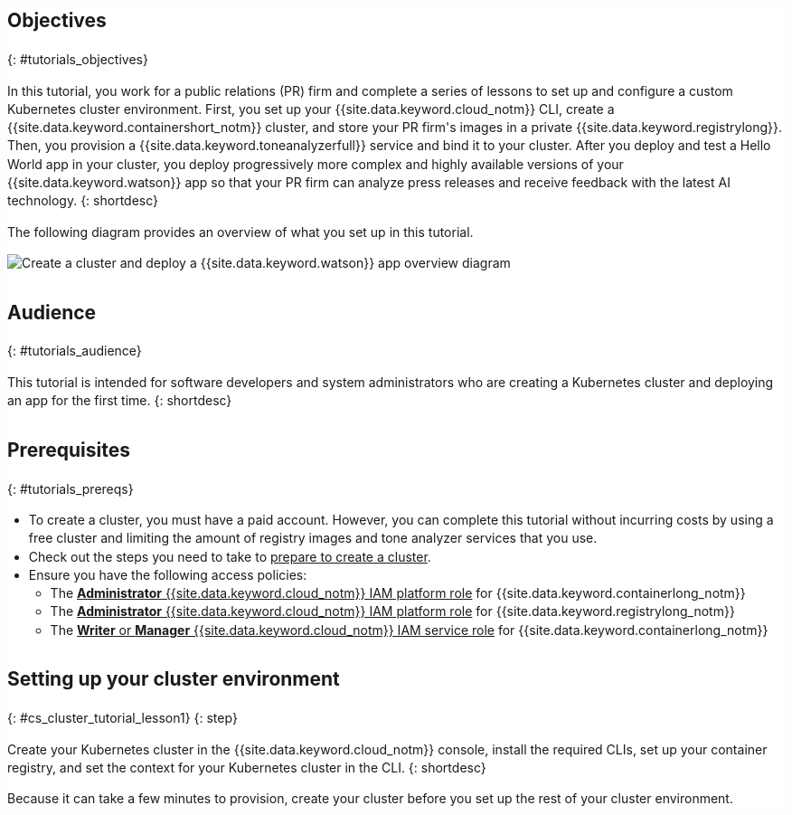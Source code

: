 ## Objectives
{: #tutorials_objectives}

In this tutorial, you work for a public relations (PR) firm and complete a series of lessons to set up and configure a custom Kubernetes cluster environment. First, you set up your {{site.data.keyword.cloud_notm}} CLI, create a {{site.data.keyword.containershort_notm}} cluster, and store your PR firm's images in a private {{site.data.keyword.registrylong}}. Then, you provision a {{site.data.keyword.toneanalyzerfull}} service and bind it to your cluster. After you deploy and test a Hello World app in your cluster, you deploy progressively more complex and highly available versions of your {{site.data.keyword.watson}} app so that your PR firm can analyze press releases and receive feedback with the latest AI technology.
{: shortdesc}

The following diagram provides an overview of what you set up in this tutorial.

<img src="images/tutorial_ov.png" width="500" alt="Create a cluster and deploy a {{site.data.keyword.watson}} app overview diagram" style="width:500px; border-style: none"/>

## Audience
{: #tutorials_audience}

This tutorial is intended for software developers and system administrators who are creating a Kubernetes cluster and deploying an app for the first time.
{: shortdesc}

## Prerequisites
{: #tutorials_prereqs}

-  To create a cluster, you must have a paid account. However, you can complete this tutorial without incurring costs by using a free cluster and limiting the amount of registry images and tone analyzer services that you use.
-  Check out the steps you need to take to [prepare to create a cluster](/docs/containers?topic=containers-clusters#cluster_prepare).
-  Ensure you have the following access policies:
    - The [**Administrator** {{site.data.keyword.cloud_notm}} IAM platform role](/docs/containers?topic=containers-users#platform) for {{site.data.keyword.containerlong_notm}}
    - The [**Administrator** {{site.data.keyword.cloud_notm}} IAM platform role](/docs/containers?topic=containers-users#platform) for {{site.data.keyword.registrylong_notm}}
    - The [**Writer** or **Manager** {{site.data.keyword.cloud_notm}} IAM service role](/docs/containers?topic=containers-users#platform) for {{site.data.keyword.containerlong_notm}}

## Setting up your cluster environment
{: #cs_cluster_tutorial_lesson1}
{: step}

Create your Kubernetes cluster in the {{site.data.keyword.cloud_notm}} console, install the required CLIs, set up your container registry, and set the context for your Kubernetes cluster in the CLI.
{: shortdesc}

Because it can take a few minutes to provision, create your cluster before you set up the rest of your cluster environment.
